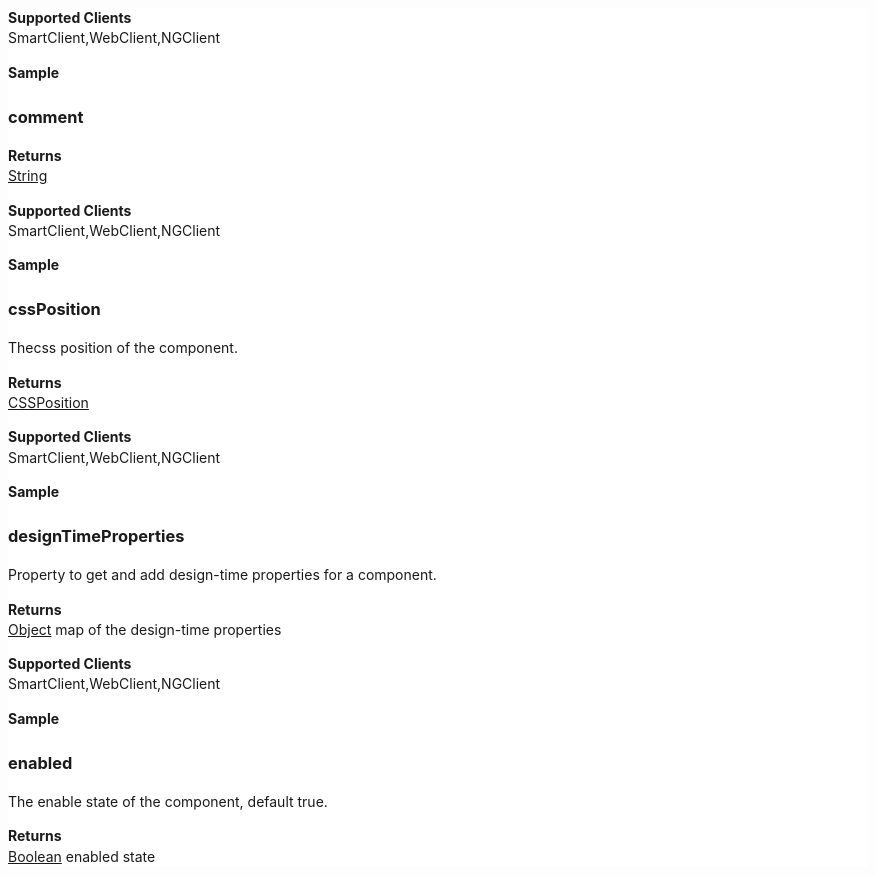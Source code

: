 **Supported Clients**\
SmartClient,WebClient,NGClient

**Sample**

```javascript

```
### comment



**Returns**\
[String](../../JSLib/String.md) 

**Supported Clients**\
SmartClient,WebClient,NGClient

**Sample**

```javascript

```
### cssPosition

Thecss position of the component.

**Returns**\
[CSSPosition](../../Application/CSSPosition.md) 

**Supported Clients**\
SmartClient,WebClient,NGClient

**Sample**

```javascript

```
### designTimeProperties

Property to get and add design-time properties for a component.

**Returns**\
[Object](../../JSLib/Object.md) map of the design-time properties

**Supported Clients**\
SmartClient,WebClient,NGClient

**Sample**

```javascript

```
### enabled

The enable state of the component, default true.

**Returns**\
[Boolean](../../JSLib/Boolean.md) enabled state
